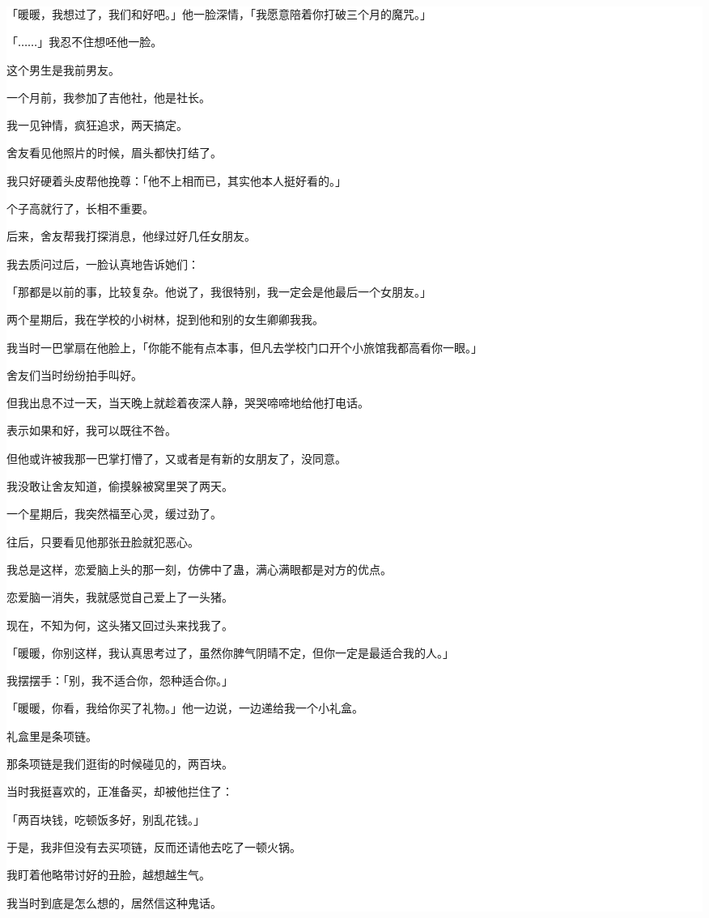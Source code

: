 「暖暖，我想过了，我们和好吧。」他一脸深情，「我愿意陪着你打破三个月的魔咒。」

「……」我忍不住想呸他一脸。

这个男生是我前男友。

一个月前，我参加了吉他社，他是社长。

我一见钟情，疯狂追求，两天搞定。

舍友看见他照片的时候，眉头都快打结了。

我只好硬着头皮帮他挽尊：「他不上相而已，其实他本人挺好看的。」

个子高就行了，长相不重要。

后来，舍友帮我打探消息，他绿过好几任女朋友。

我去质问过后，一脸认真地告诉她们：

「那都是以前的事，比较复杂。他说了，我很特别，我一定会是他最后一个女朋友。」

两个星期后，我在学校的小树林，捉到他和别的女生卿卿我我。

我当时一巴掌扇在他脸上，「你能不能有点本事，但凡去学校门口开个小旅馆我都高看你一眼。」

舍友们当时纷纷拍手叫好。

但我出息不过一天，当天晚上就趁着夜深人静，哭哭啼啼地给他打电话。

表示如果和好，我可以既往不咎。

但他或许被我那一巴掌打懵了，又或者是有新的女朋友了，没同意。

我没敢让舍友知道，偷摸躲被窝里哭了两天。

一个星期后，我突然福至心灵，缓过劲了。

往后，只要看见他那张丑脸就犯恶心。

我总是这样，恋爱脑上头的那一刻，仿佛中了蛊，满心满眼都是对方的优点。

恋爱脑一消失，我就感觉自己爱上了一头猪。

现在，不知为何，这头猪又回过头来找我了。

「暖暖，你别这样，我认真思考过了，虽然你脾气阴晴不定，但你一定是最适合我的人。」

我摆摆手：「别，我不适合你，怨种适合你。」

「暖暖，你看，我给你买了礼物。」他一边说，一边递给我一个小礼盒。

礼盒里是条项链。

那条项链是我们逛街的时候碰见的，两百块。

当时我挺喜欢的，正准备买，却被他拦住了：

「两百块钱，吃顿饭多好，别乱花钱。」

于是，我非但没有去买项链，反而还请他去吃了一顿火锅。

我盯着他略带讨好的丑脸，越想越生气。

我当时到底是怎么想的，居然信这种鬼话。
